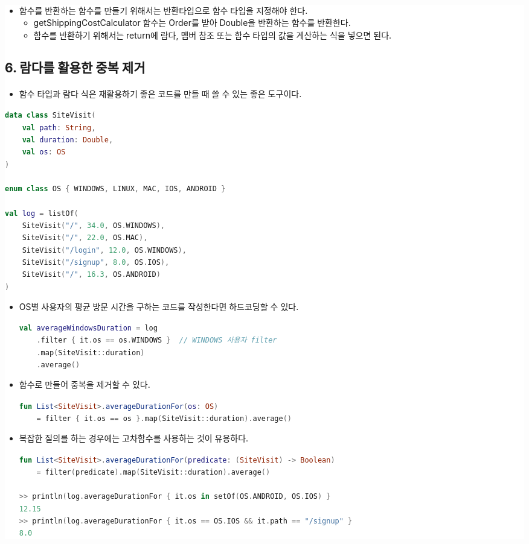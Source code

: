 - 함수를 반환하는 함수를 만들기 위해서는 반환타입으로 함수 타입을 지정해야 한다.
    - getShippingCostCalculator 함수는 Order를 받아 Double을 반환하는 함수를 반환한다.
    - 함수를 반환하기 위해서는 return에 람다, 멤버 참조 또는 함수 타입의 값을 계산하는 식을 넣으면 된다.

## 6. 람다를 활용한 중복 제거

- 함수 타입과 람다 식은 재활용하기 좋은 코드를 만들 때 쓸 수 있는 좋은 도구이다.

```kotlin
data class SiteVisit(
	val path: String,
	val duration: Double,
	val os: OS
)

enum class OS { WINDOWS, LINUX, MAC, IOS, ANDROID }

val log = listOf(
	SiteVisit("/", 34.0, OS.WINDOWS),
	SiteVisit("/", 22.0, OS.MAC),
	SiteVisit("/login", 12.0, OS.WINDOWS),
	SiteVisit("/signup", 8.0, OS.IOS),
	SiteVisit("/", 16.3, OS.ANDROID)
)
```

- OS별 사용자의 평균 방문 시간을 구하는 코드를 작성한다면 하드코딩할 수 있다.
    
    ```kotlin
    val averageWindowsDuration = log
    	.filter { it.os == os.WINDOWS }  // WINDOWS 사용자 filter
    	.map(SiteVisit::duration)
    	.average()
    ```
    

- 함수로 만들어 중복을 제거할 수 있다.
    
    ```kotlin
    fun List<SiteVisit>.averageDurationFor(os: OS)
    	= filter { it.os == os }.map(SiteVisit::duration).average()
    ```
    

- 복잡한 질의를 하는 경우에는 고차함수를 사용하는 것이 유용하다.
    
    ```kotlin
    fun List<SiteVisit>.averageDurationFor(predicate: (SiteVisit) -> Boolean)
    	= filter(predicate).map(SiteVisit::duration).average()
    
    >> println(log.averageDurationFor { it.os in setOf(OS.ANDROID, OS.IOS) }
    12.15
    >> println(log.averageDurationFor { it.os == OS.IOS && it.path == "/signup" }
    8.0
    ```
    